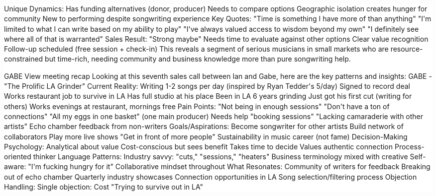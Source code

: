 Unique Dynamics:
Has funding alternatives (donor, producer)
Needs to compare options
Geographic isolation creates hunger for community
New to performing despite songwriting experience
Key Quotes:
"Time is something I have more of than anything"
"I'm limited to what I can write based on my ability to play"
"I've always valued access to wisdom beyond my own"
"I definitely see where all of that is warranted"
Sales Result:
"Strong maybe"
Needs time to evaluate against other options
Clear value recognition
Follow-up scheduled (free session + check-in)
This reveals a segment of serious musicians in small markets who are resource-constrained but time-rich, needing community and business knowledge more than pure songwriting help.



GABE
View meeting recap
Looking at this seventh sales call between Ian and Gabe, here are the key patterns and insights:
GABE - "The Prolific LA Grinder"
Current Reality:
Writing 1-2 songs per day (inspired by Ryan Tedder's 5/day)
Signed to record deal
Works restaurant job to survive in LA
Has full studio at his place
Been in LA 6 years grinding
Just got his first cut (writing for others)
Works evenings at restaurant, mornings free
Pain Points:
"Not being in enough sessions"
"Don't have a ton of connections"
"All my eggs in one basket" (one main producer)
Needs help "booking sessions"
"Lacking camaraderie with other artists"
Echo chamber feedback from non-writers
Goals/Aspirations:
Become songwriter for other artists
Build network of collaborators
Play more live shows
"Get in front of more people"
Sustainability in music career (not fame)
Decision-Making Psychology:
Analytical about value
Cost-conscious but sees benefit
Takes time to decide
Values authentic connection
Process-oriented thinker
Language Patterns:
Industry savvy: "cuts," "sessions," "heaters"
Business terminology mixed with creative
Self-aware: "I'm fucking hungry for it"
Collaborative mindset throughout
What Resonates:
Community of writers for feedback
Breaking out of echo chamber
Quarterly industry showcases
Connection opportunities in LA
Song selection/filtering process
Objection Handling:
Single objection: Cost
"Trying to survive out in LA"